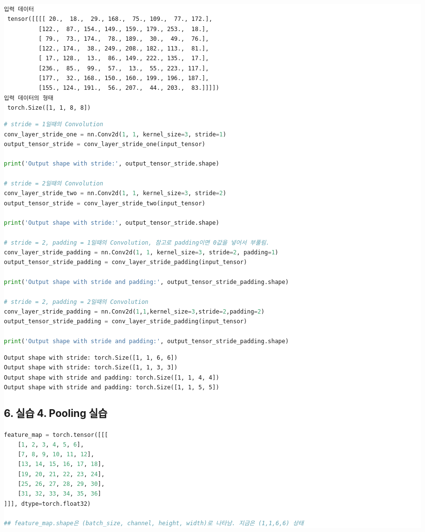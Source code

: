     입력 데이터
     tensor([[[[ 20.,  18.,  29., 168.,  75., 109.,  77., 172.],
              [122.,  87., 154., 149., 159., 179., 253.,  18.],
              [ 79.,  73., 174.,  78., 189.,  30.,  49.,  76.],
              [122., 174.,  38., 249., 208., 182., 113.,  81.],
              [ 17., 128.,  13.,  86., 149., 222., 135.,  17.],
              [236.,  85.,  99.,  57.,  13.,  55., 223., 117.],
              [177.,  32., 168., 150., 160., 199., 196., 187.],
              [155., 124., 191.,  56., 207.,  44., 203.,  83.]]]])
    입력 데이터의 형태
     torch.Size([1, 1, 8, 8])
    


```python
# stride = 1일때의 Convolution
conv_layer_stride_one = nn.Conv2d(1, 1, kernel_size=3, stride=1)
output_tensor_stride = conv_layer_stride_one(input_tensor)

print('Output shape with stride:', output_tensor_stride.shape)

# stride = 2일때의 Convolution
conv_layer_stride_two = nn.Conv2d(1, 1, kernel_size=3, stride=2)
output_tensor_stride = conv_layer_stride_two(input_tensor)

print('Output shape with stride:', output_tensor_stride.shape)

# stride = 2, padding = 1일때의 Convolution, 참고로 padding이면 0값을 넣어서 부풀림.
conv_layer_stride_padding = nn.Conv2d(1, 1, kernel_size=3, stride=2, padding=1)
output_tensor_stride_padding = conv_layer_stride_padding(input_tensor)

print('Output shape with stride and padding:', output_tensor_stride_padding.shape)

# stride = 2, padding = 2일때의 Convolution
conv_layer_stride_padding = nn.Conv2d(1,1,kernel_size=3,stride=2,padding=2)
output_tensor_stride_padding = conv_layer_stride_padding(input_tensor)

print('Output shape with stride and padding:', output_tensor_stride_padding.shape)
```

    Output shape with stride: torch.Size([1, 1, 6, 6])
    Output shape with stride: torch.Size([1, 1, 3, 3])
    Output shape with stride and padding: torch.Size([1, 1, 4, 4])
    Output shape with stride and padding: torch.Size([1, 1, 5, 5])
    

## 6. 실습 4. Pooling 실습


```python
feature_map = torch.tensor([[[
    [1, 2, 3, 4, 5, 6],
    [7, 8, 9, 10, 11, 12],
    [13, 14, 15, 16, 17, 18],
    [19, 20, 21, 22, 23, 24],
    [25, 26, 27, 28, 29, 30],
    [31, 32, 33, 34, 35, 36]
]]], dtype=torch.float32)

## feature_map.shape은 (batch_size, channel, height, width)로 나타남. 지금은 (1,1,6,6) 상태
```
